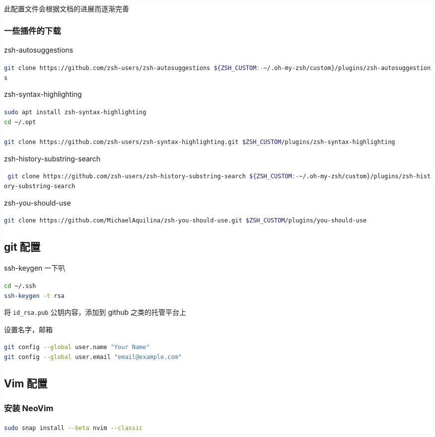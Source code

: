 此配置文件会根据文档的进展而逐渐完善

### 一些插件的下载

zsh-autosuggestions

```sh
git clone https://github.com/zsh-users/zsh-autosuggestions ${ZSH_CUSTOM:-~/.oh-my-zsh/custom}/plugins/zsh-autosuggestions
```

zsh-syntax-highlighting

```sh
sudo apt install zsh-syntax-highlighting
cd ~/.opt

git clone https://github.com/zsh-users/zsh-syntax-highlighting.git $ZSH_CUSTOM/plugins/zsh-syntax-highlighting
```

zsh-history-substring-search

```sh
 git clone https://github.com/zsh-users/zsh-history-substring-search ${ZSH_CUSTOM:-~/.oh-my-zsh/custom}/plugins/zsh-history-substring-search
```

zsh-you-should-use

```sh
git clone https://github.com/MichaelAquilina/zsh-you-should-use.git $ZSH_CUSTOM/plugins/you-should-use
```

## git 配置

ssh-keygen 一下叭

```sh
cd ~/.ssh
ssh-keygen -t rsa
```

将 `id_rsa.pub` 公钥内容，添加到 github 之类的托管平台上

设置名字，邮箱

```sh
git config --global user.name "Your Name"
git config --global user.email "email@example.com"
```

## Vim 配置

### 安装 NeoVim

```sh
sudo snap install --beta nvim --classic
```
